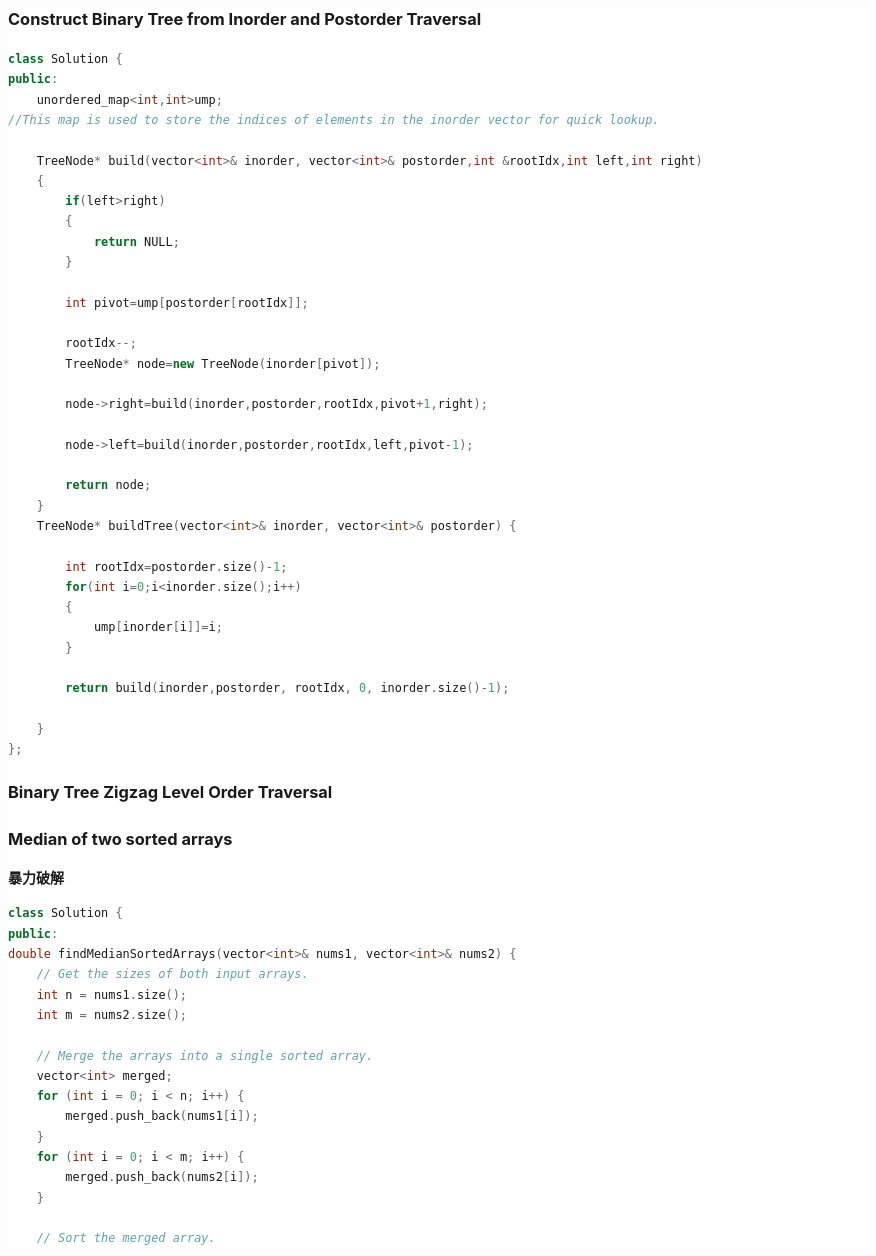 ```cpp
```
### Construct Binary Tree from Inorder and Postorder Traversal
```cpp
class Solution {
public:
    unordered_map<int,int>ump;
//This map is used to store the indices of elements in the inorder vector for quick lookup.

    TreeNode* build(vector<int>& inorder, vector<int>& postorder,int &rootIdx,int left,int right)
    {
        if(left>right)
        {
            return NULL;
        }
        
 		int pivot=ump[postorder[rootIdx]];
        
        rootIdx--;
        TreeNode* node=new TreeNode(inorder[pivot]);
        
        node->right=build(inorder,postorder,rootIdx,pivot+1,right);
        
        node->left=build(inorder,postorder,rootIdx,left,pivot-1);
        
        return node;
    }
    TreeNode* buildTree(vector<int>& inorder, vector<int>& postorder) {
        
        int rootIdx=postorder.size()-1;
        for(int i=0;i<inorder.size();i++)
        {
            ump[inorder[i]]=i;
        }
        
        return build(inorder,postorder, rootIdx, 0, inorder.size()-1);
        
    }
};
```
### Binary Tree Zigzag Level Order Traversal
### Median of two sorted arrays
**暴力破解**
```cpp
class Solution {
public:
double findMedianSortedArrays(vector<int>& nums1, vector<int>& nums2) {
    // Get the sizes of both input arrays.
    int n = nums1.size();
    int m = nums2.size();

    // Merge the arrays into a single sorted array.
    vector<int> merged;
    for (int i = 0; i < n; i++) {
        merged.push_back(nums1[i]);
    }
    for (int i = 0; i < m; i++) {
        merged.push_back(nums2[i]);
    }

    // Sort the merged array.
```